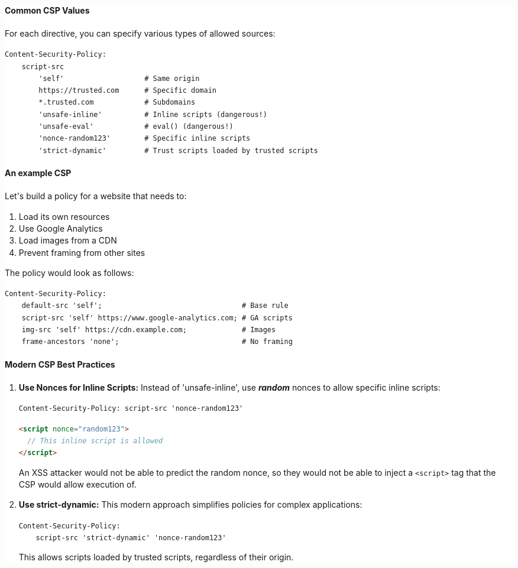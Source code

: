 #### Common CSP Values

For each directive, you can specify various types of allowed sources:

```http
Content-Security-Policy:
    script-src
        'self'                   # Same origin
        https://trusted.com      # Specific domain
        *.trusted.com            # Subdomains
        'unsafe-inline'          # Inline scripts (dangerous!)
        'unsafe-eval'            # eval() (dangerous!)
        'nonce-random123'        # Specific inline scripts
        'strict-dynamic'         # Trust scripts loaded by trusted scripts
```

#### An example CSP

Let's build a policy for a website that needs to:

1. Load its own resources
2. Use Google Analytics
3. Load images from a CDN
4. Prevent framing from other sites

The policy would look as follows:

```http
Content-Security-Policy:
    default-src 'self';                                 # Base rule
    script-src 'self' https://www.google-analytics.com; # GA scripts
    img-src 'self' https://cdn.example.com;             # Images
    frame-ancestors 'none';                             # No framing
```

#### Modern CSP Best Practices

1. **Use Nonces for Inline Scripts:**
   Instead of 'unsafe-inline', use ***random*** nonces to allow specific inline scripts:
   ```http
   Content-Security-Policy: script-src 'nonce-random123'
   ```
   ```html
   <script nonce="random123">
     // This inline script is allowed
   </script>
   ```
   An XSS attacker would not be able to predict the random nonce, so they would not be able to inject a `<script>` tag that the CSP would allow execution of.

2. **Use strict-dynamic:**
   This modern approach simplifies policies for complex applications:
   ```http
   Content-Security-Policy:
       script-src 'strict-dynamic' 'nonce-random123'
   ```
   This allows scripts loaded by trusted scripts, regardless of their origin.
